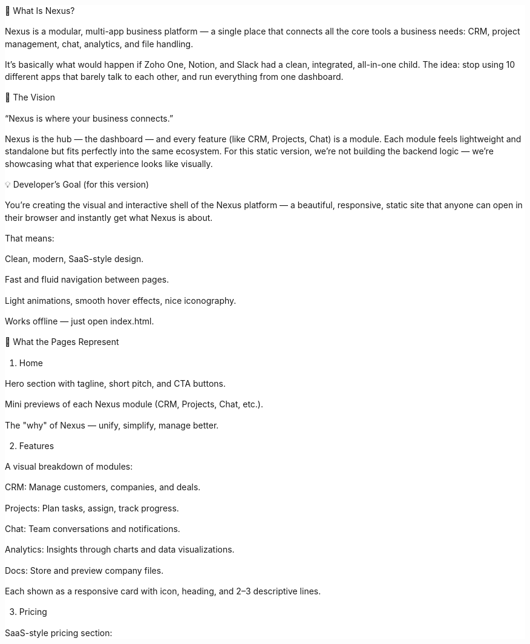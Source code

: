 🧠 What Is Nexus?

Nexus is a modular, multi-app business platform — a single place that connects all the core tools a business needs: CRM, project management, chat, analytics, and file handling.

It’s basically what would happen if Zoho One, Notion, and Slack had a clean, integrated, all-in-one child.
The idea: stop using 10 different apps that barely talk to each other, and run everything from one dashboard.

🎯 The Vision

“Nexus is where your business connects.”

Nexus is the hub — the dashboard — and every feature (like CRM, Projects, Chat) is a module.
Each module feels lightweight and standalone but fits perfectly into the same ecosystem.
For this static version, we’re not building the backend logic — we’re showcasing what that experience looks like visually.

💡 Developer’s Goal (for this version)

You’re creating the visual and interactive shell of the Nexus platform —
a beautiful, responsive, static site that anyone can open in their browser and instantly get what Nexus is about.

That means:

Clean, modern, SaaS-style design.

Fast and fluid navigation between pages.

Light animations, smooth hover effects, nice iconography.

Works offline — just open index.html.

🧩 What the Pages Represent
1. Home

Hero section with tagline, short pitch, and CTA buttons.

Mini previews of each Nexus module (CRM, Projects, Chat, etc.).

The "why" of Nexus — unify, simplify, manage better.

2. Features

A visual breakdown of modules:

CRM: Manage customers, companies, and deals.

Projects: Plan tasks, assign, track progress.

Chat: Team conversations and notifications.

Analytics: Insights through charts and data visualizations.

Docs: Store and preview company files.

Each shown as a responsive card with icon, heading, and 2–3 descriptive lines.

3. Pricing

SaaS-style pricing section:
